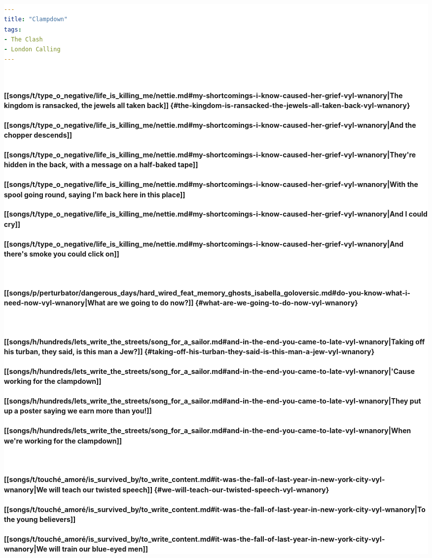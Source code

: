 ```yaml
---
title: "Clampdown"
tags:
- The Clash
- London Calling
---
```

&nbsp;
#### [[songs/t/type_o_negative/life_is_killing_me/nettie.md#my-shortcomings-i-know-caused-her-grief-vyl-wnanory|The kingdom is ransacked, the jewels all taken back]] {#the-kingdom-is-ransacked-the-jewels-all-taken-back-vyl-wnanory}
#### [[songs/t/type_o_negative/life_is_killing_me/nettie.md#my-shortcomings-i-know-caused-her-grief-vyl-wnanory|And the chopper descends]]
#### [[songs/t/type_o_negative/life_is_killing_me/nettie.md#my-shortcomings-i-know-caused-her-grief-vyl-wnanory|They're hidden in the back, with a message on a half-baked tape]]
#### [[songs/t/type_o_negative/life_is_killing_me/nettie.md#my-shortcomings-i-know-caused-her-grief-vyl-wnanory|With the spool going round, saying I'm back here in this place]]
#### [[songs/t/type_o_negative/life_is_killing_me/nettie.md#my-shortcomings-i-know-caused-her-grief-vyl-wnanory|And I could cry]]
#### [[songs/t/type_o_negative/life_is_killing_me/nettie.md#my-shortcomings-i-know-caused-her-grief-vyl-wnanory|And there's smoke you could click on]]
&nbsp;
#### [[songs/p/perturbator/dangerous_days/hard_wired_feat_memory_ghosts_isabella_goloversic.md#do-you-know-what-i-need-now-vyl-wnanory|What are we going to do now?]] {#what-are-we-going-to-do-now-vyl-wnanory}
&nbsp;
#### [[songs/h/hundreds/lets_write_the_streets/song_for_a_sailor.md#and-in-the-end-you-came-to-late-vyl-wnanory|Taking off his turban, they said, is this man a Jew?]] {#taking-off-his-turban-they-said-is-this-man-a-jew-vyl-wnanory}
#### [[songs/h/hundreds/lets_write_the_streets/song_for_a_sailor.md#and-in-the-end-you-came-to-late-vyl-wnanory|'Cause working for the clampdown]]
#### [[songs/h/hundreds/lets_write_the_streets/song_for_a_sailor.md#and-in-the-end-you-came-to-late-vyl-wnanory|They put up a poster saying we earn more than you!]]
#### [[songs/h/hundreds/lets_write_the_streets/song_for_a_sailor.md#and-in-the-end-you-came-to-late-vyl-wnanory|When we're working for the clampdown]]
&nbsp;
#### [[songs/t/touché_amoré/is_survived_by/to_write_content.md#it-was-the-fall-of-last-year-in-new-york-city-vyl-wnanory|We will teach our twisted speech]] {#we-will-teach-our-twisted-speech-vyl-wnanory}
#### [[songs/t/touché_amoré/is_survived_by/to_write_content.md#it-was-the-fall-of-last-year-in-new-york-city-vyl-wnanory|To the young believers]]
#### [[songs/t/touché_amoré/is_survived_by/to_write_content.md#it-was-the-fall-of-last-year-in-new-york-city-vyl-wnanory|We will train our blue-eyed men]]